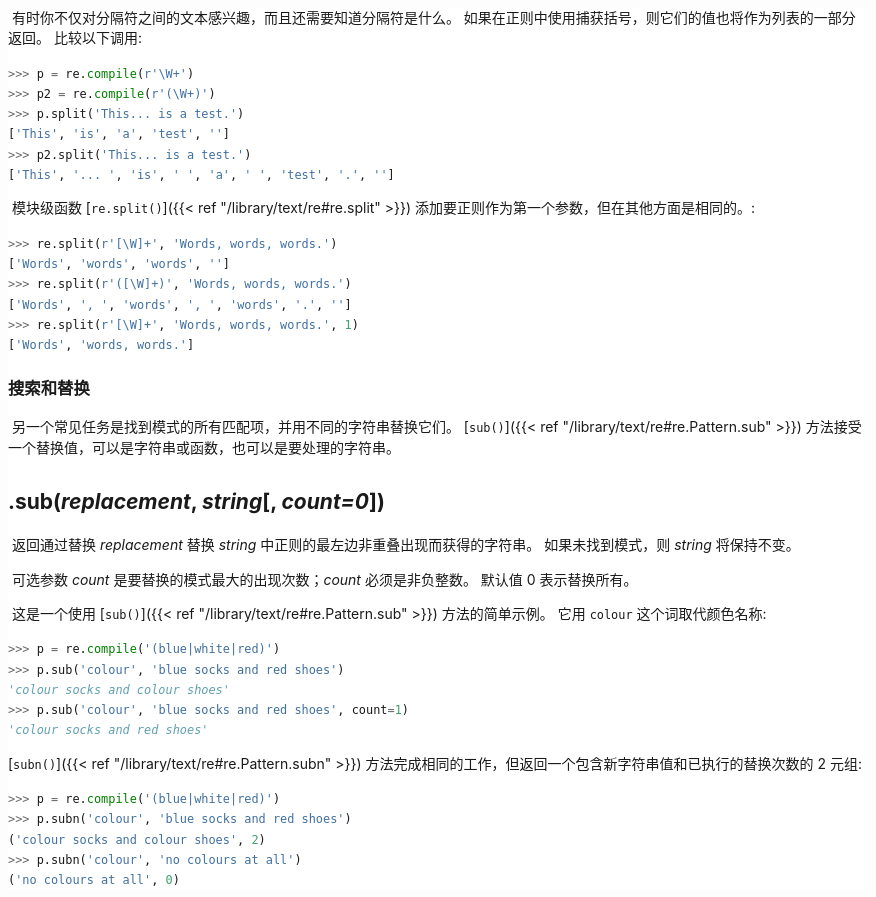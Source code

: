 ​	有时你不仅对分隔符之间的文本感兴趣，而且还需要知道分隔符是什么。 如果在正则中使用捕获括号，则它们的值也将作为列表的一部分返回。 比较以下调用:



``` python
>>> p = re.compile(r'\W+')
>>> p2 = re.compile(r'(\W+)')
>>> p.split('This... is a test.')
['This', 'is', 'a', 'test', '']
>>> p2.split('This... is a test.')
['This', '... ', 'is', ' ', 'a', ' ', 'test', '.', '']
```

​	模块级函数 [`re.split()`]({{< ref "/library/text/re#re.split" >}}) 添加要正则作为第一个参数，但在其他方面是相同的。:



``` python
>>> re.split(r'[\W]+', 'Words, words, words.')
['Words', 'words', 'words', '']
>>> re.split(r'([\W]+)', 'Words, words, words.')
['Words', ', ', 'words', ', ', 'words', '.', '']
>>> re.split(r'[\W]+', 'Words, words, words.', 1)
['Words', 'words, words.']
```

### 搜索和替换

​	另一个常见任务是找到模式的所有匹配项，并用不同的字符串替换它们。 [`sub()`]({{< ref "/library/text/re#re.Pattern.sub" >}}) 方法接受一个替换值，可以是字符串或函数，也可以是要处理的字符串。

## .**sub**(*replacement*, *string*[, *count=0*])

​	返回通过替换 *replacement* 替换 *string* 中正则的最左边非重叠出现而获得的字符串。 如果未找到模式，则 *string* 将保持不变。

​	可选参数 *count* 是要替换的模式最大的出现次数；*count* 必须是非负整数。 默认值 0 表示替换所有。

​	这是一个使用 [`sub()`]({{< ref "/library/text/re#re.Pattern.sub" >}}) 方法的简单示例。 它用 `colour` 这个词取代颜色名称:



``` python
>>> p = re.compile('(blue|white|red)')
>>> p.sub('colour', 'blue socks and red shoes')
'colour socks and colour shoes'
>>> p.sub('colour', 'blue socks and red shoes', count=1)
'colour socks and red shoes'
```

[`subn()`]({{< ref "/library/text/re#re.Pattern.subn" >}}) 方法完成相同的工作，但返回一个包含新字符串值和已执行的替换次数的 2 元组:



``` python
>>> p = re.compile('(blue|white|red)')
>>> p.subn('colour', 'blue socks and red shoes')
('colour socks and colour shoes', 2)
>>> p.subn('colour', 'no colours at all')
('no colours at all', 0)
```
